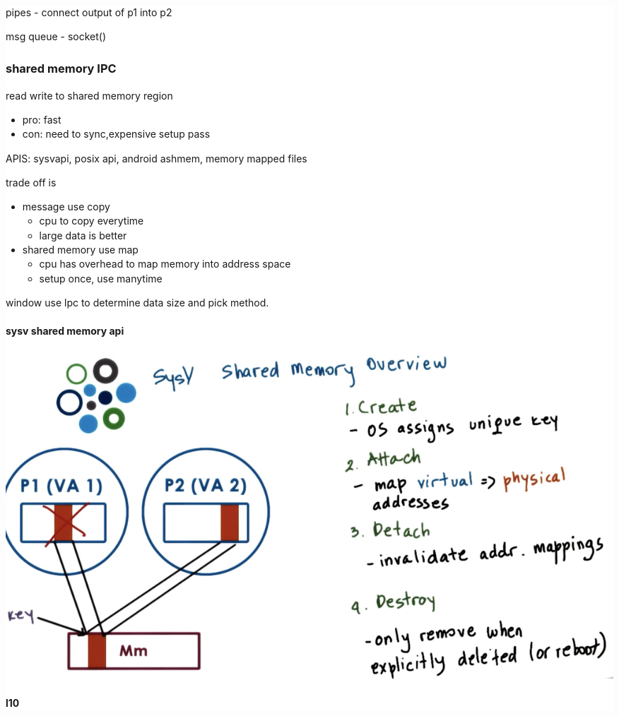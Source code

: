 pipes - connect output of p1 into p2

msg queue - socket()


### shared memory IPC
read write to shared memory region

- pro: fast
- con: need to sync,expensive setup pass

APIS: sysvapi, posix api, android ashmem, memory mapped files

trade off is
- message use copy
    - cpu to copy everytime
    - large data is better
- shared memory use map
    - cpu has overhead to map memory into address space
    - setup once, use manytime

window use lpc to determine data size and pick method.


#### sysv shared memory api

![sysv-api](p3l3-sysv-api.png)

#### l10